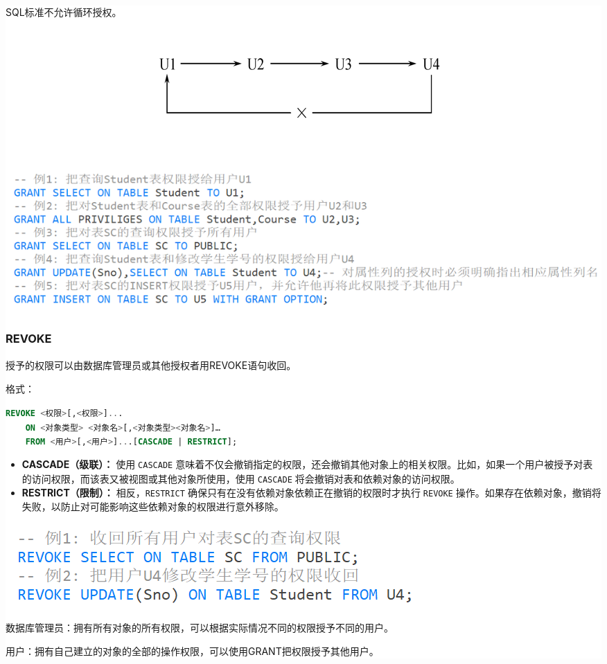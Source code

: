 SQL标准不允许循环授权。

![](./assets/104.png)

![](./assets/105.png)

### REVOKE

授予的权限可以由数据库管理员或其他授权者用REVOKE语句收回。

格式：

```sql
REVOKE <权限>[,<权限>]... 
    ON <对象类型> <对象名>[,<对象类型><对象名>]…
    FROM <用户>[,<用户>]...[CASCADE | RESTRICT];
```

- **CASCADE（级联）：** 使用 `CASCADE` 意味着不仅会撤销指定的权限，还会撤销其他对象上的相关权限。比如，如果一个用户被授予对表的访问权限，而该表又被视图或其他对象所使用，使用 `CASCADE` 将会撤销对表和依赖对象的访问权限。
- **RESTRICT（限制）：** 相反，`RESTRICT` 确保只有在没有依赖对象依赖正在撤销的权限时才执行 `REVOKE` 操作。如果存在依赖对象，撤销将失败，以防止对可能影响这些依赖对象的权限进行意外移除。

![](./assets/106.png)

数据库管理员：拥有所有对象的所有权限，可以根据实际情况不同的权限授予不同的用户。

用户：拥有自己建立的对象的全部的操作权限，可以使用GRANT把权限授予其他用户。
